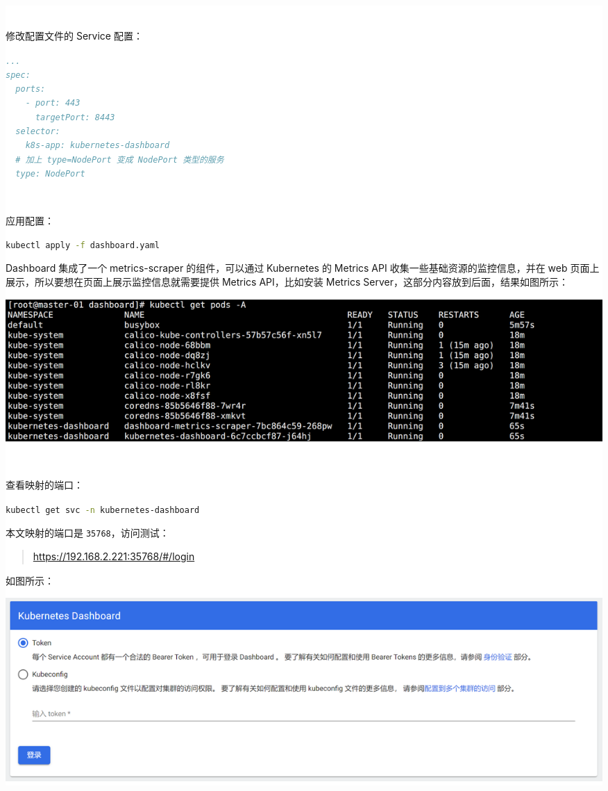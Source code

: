 <br>

修改配置文件的 Service 配置：

```yaml
...
spec:
  ports:
    - port: 443
      targetPort: 8443
  selector:
    k8s-app: kubernetes-dashboard
  # 加上 type=NodePort 变成 NodePort 类型的服务
  type: NodePort
```

<br>

应用配置：

```bash
kubectl apply -f dashboard.yaml
```

Dashboard 集成了一个 metrics-scraper 的组件，可以通过 Kubernetes 的 Metrics API 收集一些基础资源的监控信息，并在 web 页面上展示，所以要想在页面上展示监控信息就需要提供 Metrics API，比如安装 Metrics Server，这部分内容放到后面，结果如图所示：

![image-20230425013611885](images/KubernetesInstallBinary/image-20230425013611885.png "bg-black")

<br>

查看映射的端口：

```bash
kubectl get svc -n kubernetes-dashboard
```

本文映射的端口是 `35768`，访问测试：

> https://192.168.2.221:35768/#/login

如图所示：

![image-20230425014036347](images/KubernetesInstallBinary/image-20230425014036347.png "border")
